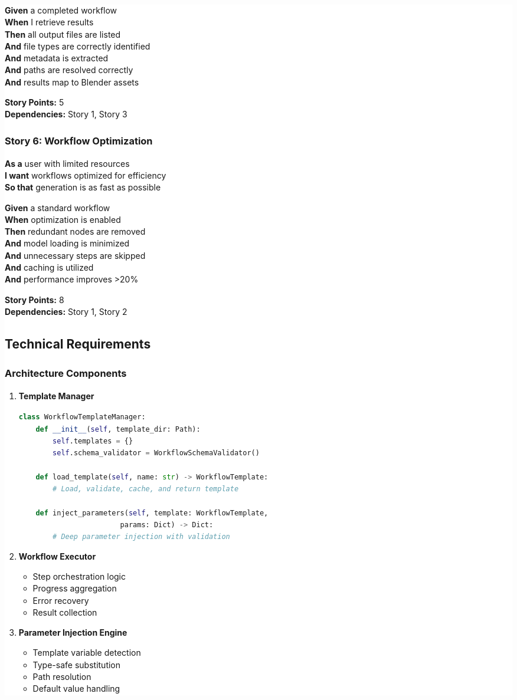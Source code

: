 **Given** a completed workflow  
**When** I retrieve results  
**Then** all output files are listed  
**And** file types are correctly identified  
**And** metadata is extracted  
**And** paths are resolved correctly  
**And** results map to Blender assets  

**Story Points:** 5  
**Dependencies:** Story 1, Story 3  

### Story 6: Workflow Optimization
**As a** user with limited resources  
**I want** workflows optimized for efficiency  
**So that** generation is as fast as possible  

**Given** a standard workflow  
**When** optimization is enabled  
**Then** redundant nodes are removed  
**And** model loading is minimized  
**And** unnecessary steps are skipped  
**And** caching is utilized  
**And** performance improves >20%  

**Story Points:** 8  
**Dependencies:** Story 1, Story 2  

## Technical Requirements

### Architecture Components

1. **Template Manager**
   ```python
   class WorkflowTemplateManager:
       def __init__(self, template_dir: Path):
           self.templates = {}
           self.schema_validator = WorkflowSchemaValidator()
           
       def load_template(self, name: str) -> WorkflowTemplate:
           # Load, validate, cache, and return template
           
       def inject_parameters(self, template: WorkflowTemplate, 
                           params: Dict) -> Dict:
           # Deep parameter injection with validation
   ```

2. **Workflow Executor**
   - Step orchestration logic
   - Progress aggregation
   - Error recovery
   - Result collection

3. **Parameter Injection Engine**
   - Template variable detection
   - Type-safe substitution
   - Path resolution
   - Default value handling
